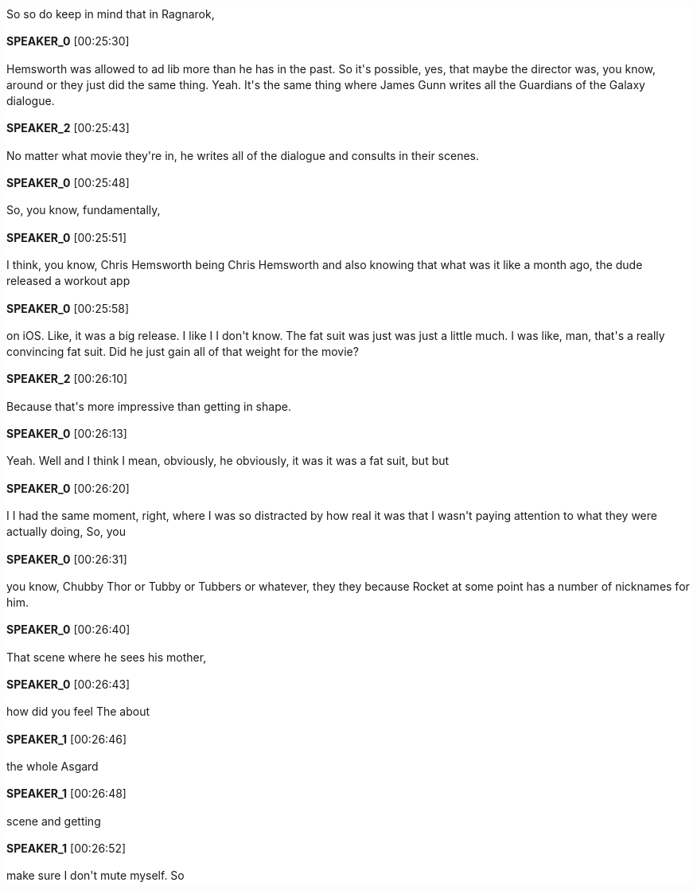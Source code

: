 So so do keep in mind that in Ragnarok,

**SPEAKER_0** [00:25:30]

Hemsworth was allowed to ad lib more than he has in the past. So it's possible, yes, that maybe the director was, you know, around or they just did the same thing. Yeah. It's the same thing where James Gunn writes all the Guardians of the Galaxy dialogue.

**SPEAKER_2** [00:25:43]

No matter what movie they're in, he writes all of the dialogue and consults in their scenes.

**SPEAKER_0** [00:25:48]

So, you know, fundamentally,

**SPEAKER_0** [00:25:51]

I think, you know, Chris Hemsworth being Chris Hemsworth and also knowing that what was it like a month ago, the dude released a workout app

**SPEAKER_0** [00:25:58]

on iOS. Like, it was a big release. I like I I don't know. The fat suit was just was just a little much. I was like, man, that's a really convincing fat suit. Did he just gain all of that weight for the movie?

**SPEAKER_2** [00:26:10]

Because that's more impressive than getting in shape.

**SPEAKER_0** [00:26:13]

Yeah. Well and I think I mean, obviously, he obviously, it was it was a fat suit, but but

**SPEAKER_0** [00:26:20]

I I had the same moment, right, where I was so distracted by how real it was that I wasn't paying attention to what they were actually doing, So, you

**SPEAKER_0** [00:26:31]

you know, Chubby Thor or Tubby or Tubbers or whatever, they they because Rocket at some point has a number of nicknames for him.

**SPEAKER_0** [00:26:40]

That scene where he sees his mother,

**SPEAKER_0** [00:26:43]

how did you feel The about

**SPEAKER_1** [00:26:46]

the whole Asgard

**SPEAKER_1** [00:26:48]

scene and getting

**SPEAKER_1** [00:26:52]

make sure I don't mute myself. So
